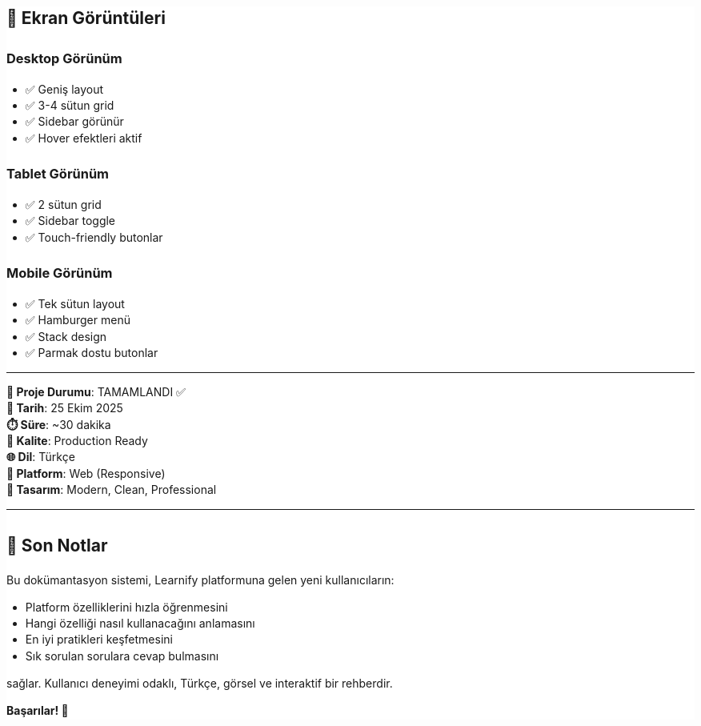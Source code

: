 
## 🎨 Ekran Görüntüleri

### Desktop Görünüm
- ✅ Geniş layout
- ✅ 3-4 sütun grid
- ✅ Sidebar görünür
- ✅ Hover efektleri aktif

### Tablet Görünüm
- ✅ 2 sütun grid
- ✅ Sidebar toggle
- ✅ Touch-friendly butonlar

### Mobile Görünüm
- ✅ Tek sütun layout
- ✅ Hamburger menü
- ✅ Stack design
- ✅ Parmak dostu butonlar

---

**🎉 Proje Durumu**: TAMAMLANDI ✅  
**📅 Tarih**: 25 Ekim 2025  
**⏱️ Süre**: ~30 dakika  
**💯 Kalite**: Production Ready  
**🌐 Dil**: Türkçe  
**📱 Platform**: Web (Responsive)  
**🎨 Tasarım**: Modern, Clean, Professional  

---

## 🙏 Son Notlar

Bu dokümantasyon sistemi, Learnify platformuna gelen yeni kullanıcıların:
- Platform özelliklerini hızla öğrenmesini
- Hangi özelliği nasıl kullanacağını anlamasını
- En iyi pratikleri keşfetmesini
- Sık sorulan sorulara cevap bulmasını

sağlar. Kullanıcı deneyimi odaklı, Türkçe, görsel ve interaktif bir rehberdir.

**Başarılar! 🚀**

